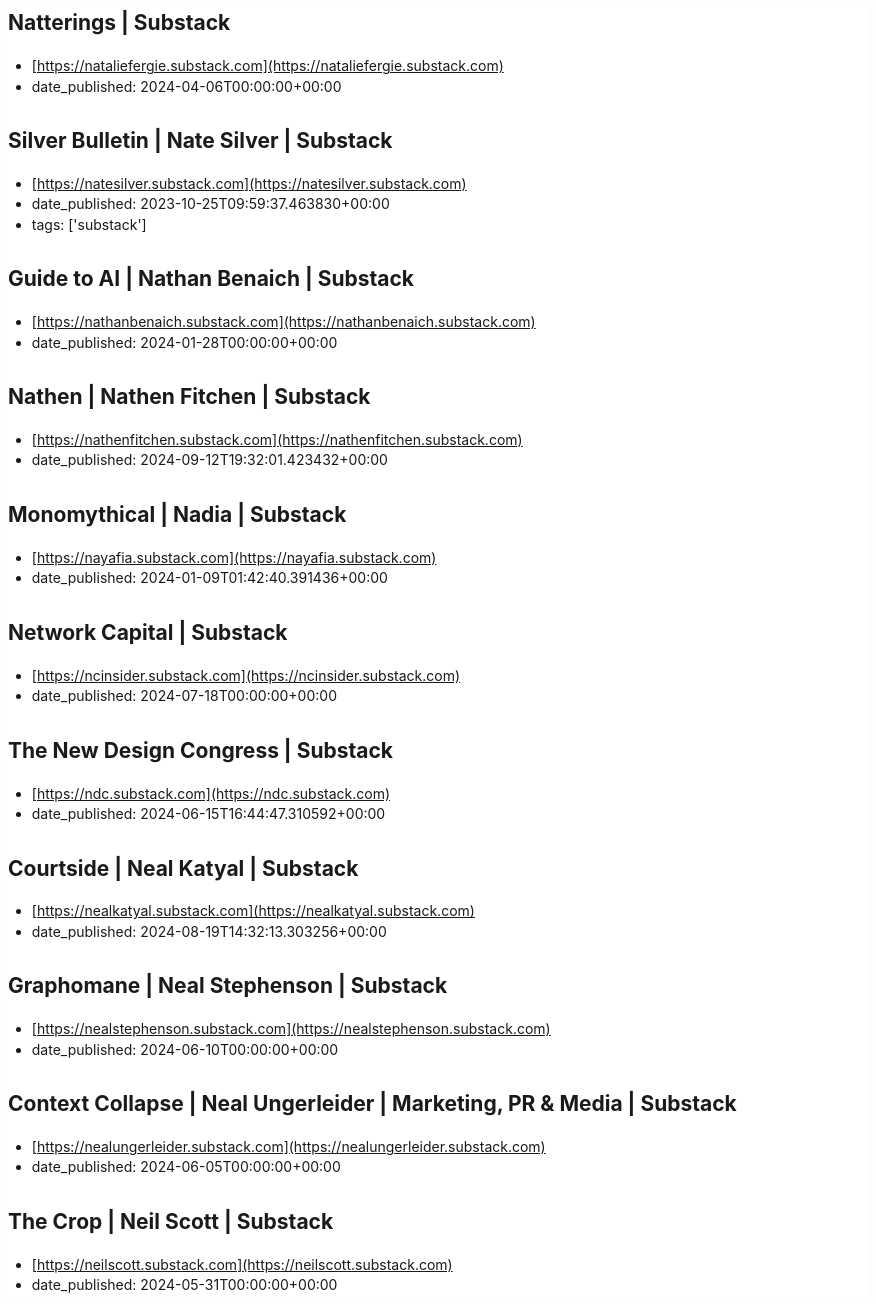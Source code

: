  ## Natterings | Substack
 - [https://nataliefergie.substack.com](https://nataliefergie.substack.com)
 - date_published: 2024-04-06T00:00:00+00:00

 ## Silver Bulletin | Nate Silver | Substack
 - [https://natesilver.substack.com](https://natesilver.substack.com)
 - date_published: 2023-10-25T09:59:37.463830+00:00
 - tags: ['substack']

 ## Guide to AI | Nathan Benaich | Substack
 - [https://nathanbenaich.substack.com](https://nathanbenaich.substack.com)
 - date_published: 2024-01-28T00:00:00+00:00

 ## Nathen | Nathen Fitchen | Substack
 - [https://nathenfitchen.substack.com](https://nathenfitchen.substack.com)
 - date_published: 2024-09-12T19:32:01.423432+00:00

 ## Monomythical | Nadia | Substack
 - [https://nayafia.substack.com](https://nayafia.substack.com)
 - date_published: 2024-01-09T01:42:40.391436+00:00

 ## Network Capital | Substack
 - [https://ncinsider.substack.com](https://ncinsider.substack.com)
 - date_published: 2024-07-18T00:00:00+00:00

 ## The New Design Congress | Substack
 - [https://ndc.substack.com](https://ndc.substack.com)
 - date_published: 2024-06-15T16:44:47.310592+00:00

 ## Courtside | Neal Katyal | Substack
 - [https://nealkatyal.substack.com](https://nealkatyal.substack.com)
 - date_published: 2024-08-19T14:32:13.303256+00:00

 ## Graphomane | Neal Stephenson | Substack
 - [https://nealstephenson.substack.com](https://nealstephenson.substack.com)
 - date_published: 2024-06-10T00:00:00+00:00

 ## Context Collapse | Neal Ungerleider | Marketing, PR & Media | Substack
 - [https://nealungerleider.substack.com](https://nealungerleider.substack.com)
 - date_published: 2024-06-05T00:00:00+00:00

 ## The Crop | Neil Scott | Substack
 - [https://neilscott.substack.com](https://neilscott.substack.com)
 - date_published: 2024-05-31T00:00:00+00:00
